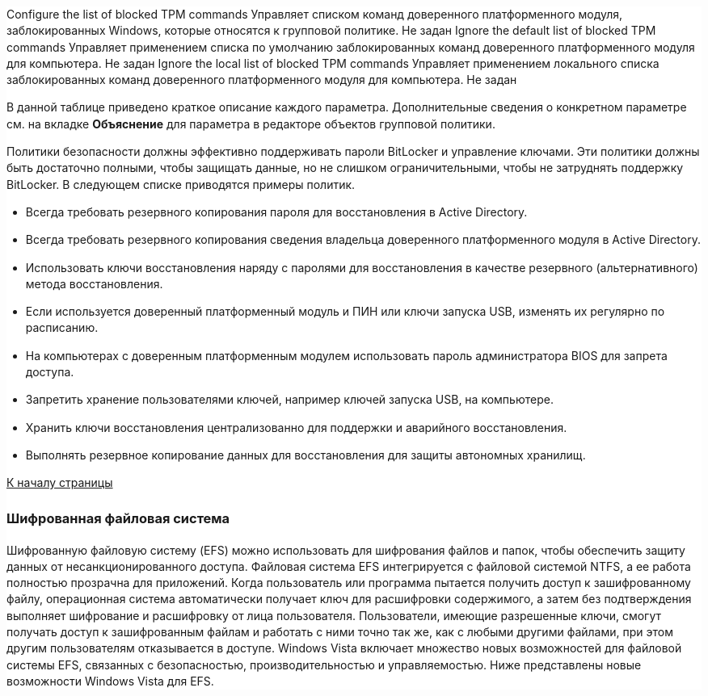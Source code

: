 </tr>
<tr class="even">
<td style="border:1px solid black;">Configure the list of blocked TPM commands</td>
<td style="border:1px solid black;">Управляет списком команд доверенного платформенного модуля, заблокированных Windows, которые относятся к групповой политике.</td>
<td style="border:1px solid black;">Не задан</td>
</tr>
<tr class="odd">
<td style="border:1px solid black;">Ignore the default list of blocked TPM commands</td>
<td style="border:1px solid black;">Управляет применением списка по умолчанию заблокированных команд доверенного платформенного модуля для компьютера.</td>
<td style="border:1px solid black;">Не задан</td>
</tr>
<tr class="even">
<td style="border:1px solid black;">Ignore the local list of blocked TPM commands</td>
<td style="border:1px solid black;">Управляет применением локального списка заблокированных команд доверенного платформенного модуля для компьютера.</td>
<td style="border:1px solid black;">Не задан</td>
</tr>
</tbody>
</table>
  
В данной таблице приведено краткое описание каждого параметра. Дополнительные сведения о конкретном параметре см. на вкладке **Объяснение** для параметра в редакторе объектов групповой политики.
  
Политики безопасности должны эффективно поддерживать пароли BitLocker и управление ключами. Эти политики должны быть достаточно полными, чтобы защищать данные, но не слишком ограничительными, чтобы не затруднять поддержку BitLocker. В следующем списке приводятся примеры политик.
  
-   Всегда требовать резервного копирования пароля для восстановления в Active Directory.
  
-   Всегда требовать резервного копирования сведения владельца доверенного платформенного модуля в Active Directory.
  
-   Использовать ключи восстановления наряду с паролями для восстановления в качестве резервного (альтернативного) метода восстановления.
  
-   Если используется доверенный платформенный модуль и ПИН или ключи запуска USB, изменять их регулярно по расписанию.
  
-   На компьютерах с доверенным платформенным модулем использовать пароль администратора BIOS для запрета доступа.
  
-   Запретить хранение пользователями ключей, например ключей запуска USB, на компьютере.
  
-   Хранить ключи восстановления централизованно для поддержки и аварийного восстановления.
  
-   Выполнять резервное копирование данных для восстановления для защиты автономных хранилищ.
  
[](#mainsection)[К началу страницы](#mainsection)
  
### Шифрованная файловая система
  
Шифрованную файловую систему (EFS) можно использовать для шифрования файлов и папок, чтобы обеспечить защиту данных от несанкционированного доступа. Файловая система EFS интегрируется с файловой системой NTFS, а ее работа полностью прозрачна для приложений. Когда пользователь или программа пытается получить доступ к зашифрованному файлу, операционная система автоматически получает ключ для расшифровки содержимого, а затем без подтверждения выполняет шифрование и расшифровку от лица пользователя. Пользователи, имеющие разрешенные ключи, смогут получать доступ к зашифрованным файлам и работать с ними точно так же, как с любыми другими файлами, при этом другим пользователям отказывается в доступе. Windows Vista включает множество новых возможностей для файловой системы EFS, связанных с безопасностью, производительностью и управляемостью. Ниже представлены новые возможности Windows Vista для EFS.
  